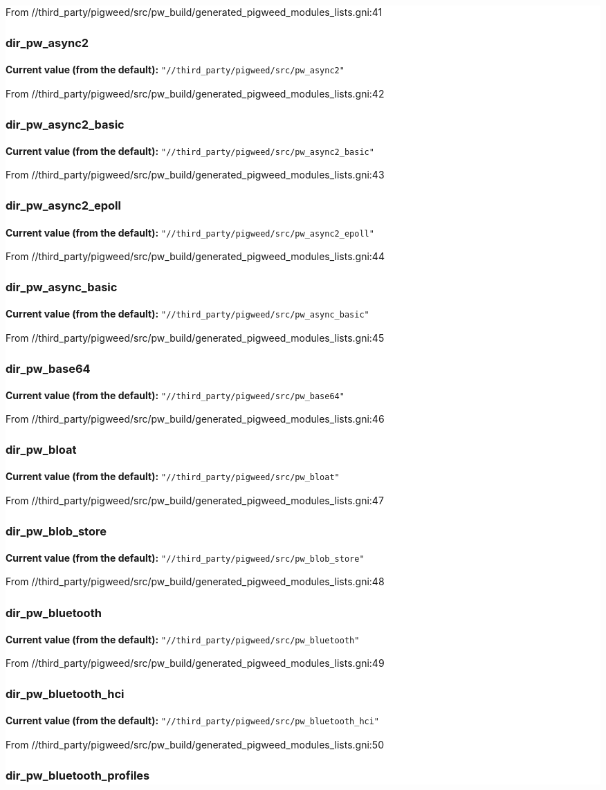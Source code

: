 From //third_party/pigweed/src/pw_build/generated_pigweed_modules_lists.gni:41

### dir_pw_async2

**Current value (from the default):** `"//third_party/pigweed/src/pw_async2"`

From //third_party/pigweed/src/pw_build/generated_pigweed_modules_lists.gni:42

### dir_pw_async2_basic

**Current value (from the default):** `"//third_party/pigweed/src/pw_async2_basic"`

From //third_party/pigweed/src/pw_build/generated_pigweed_modules_lists.gni:43

### dir_pw_async2_epoll

**Current value (from the default):** `"//third_party/pigweed/src/pw_async2_epoll"`

From //third_party/pigweed/src/pw_build/generated_pigweed_modules_lists.gni:44

### dir_pw_async_basic

**Current value (from the default):** `"//third_party/pigweed/src/pw_async_basic"`

From //third_party/pigweed/src/pw_build/generated_pigweed_modules_lists.gni:45

### dir_pw_base64

**Current value (from the default):** `"//third_party/pigweed/src/pw_base64"`

From //third_party/pigweed/src/pw_build/generated_pigweed_modules_lists.gni:46

### dir_pw_bloat

**Current value (from the default):** `"//third_party/pigweed/src/pw_bloat"`

From //third_party/pigweed/src/pw_build/generated_pigweed_modules_lists.gni:47

### dir_pw_blob_store

**Current value (from the default):** `"//third_party/pigweed/src/pw_blob_store"`

From //third_party/pigweed/src/pw_build/generated_pigweed_modules_lists.gni:48

### dir_pw_bluetooth

**Current value (from the default):** `"//third_party/pigweed/src/pw_bluetooth"`

From //third_party/pigweed/src/pw_build/generated_pigweed_modules_lists.gni:49

### dir_pw_bluetooth_hci

**Current value (from the default):** `"//third_party/pigweed/src/pw_bluetooth_hci"`

From //third_party/pigweed/src/pw_build/generated_pigweed_modules_lists.gni:50

### dir_pw_bluetooth_profiles
